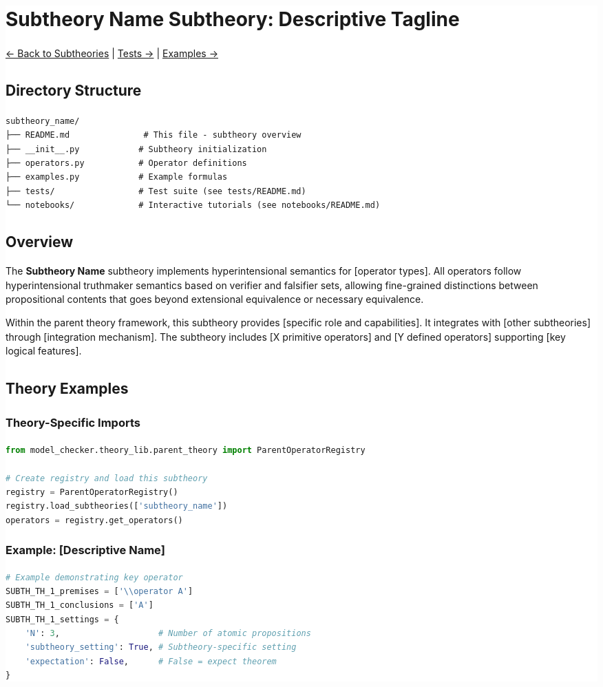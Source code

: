 # Subtheory Name Subtheory: Descriptive Tagline

[← Back to Subtheories](../README.md) | [Tests →](tests/README.md) | [Examples →](examples.py)

## Directory Structure

```
subtheory_name/
├── README.md               # This file - subtheory overview
├── __init__.py            # Subtheory initialization
├── operators.py           # Operator definitions
├── examples.py            # Example formulas
├── tests/                 # Test suite (see tests/README.md)
└── notebooks/             # Interactive tutorials (see notebooks/README.md)
```

## Overview

The **Subtheory Name** subtheory implements hyperintensional semantics for [operator types]. All operators follow hyperintensional truthmaker semantics based on verifier and falsifier sets, allowing fine-grained distinctions between propositional contents that goes beyond extensional equivalence or necessary equivalence.

Within the parent theory framework, this subtheory provides [specific role and capabilities]. It integrates with [other subtheories] through [integration mechanism]. The subtheory includes [X primitive operators] and [Y defined operators] supporting [key logical features].

## Theory Examples

### Theory-Specific Imports

```python
from model_checker.theory_lib.parent_theory import ParentOperatorRegistry

# Create registry and load this subtheory
registry = ParentOperatorRegistry()
registry.load_subtheories(['subtheory_name'])
operators = registry.get_operators()
```

### Example: [Descriptive Name]

```python
# Example demonstrating key operator
SUBTH_TH_1_premises = ['\\operator A']
SUBTH_TH_1_conclusions = ['A']
SUBTH_TH_1_settings = {
    'N': 3,                    # Number of atomic propositions
    'subtheory_setting': True, # Subtheory-specific setting
    'expectation': False,      # False = expect theorem
}
```
